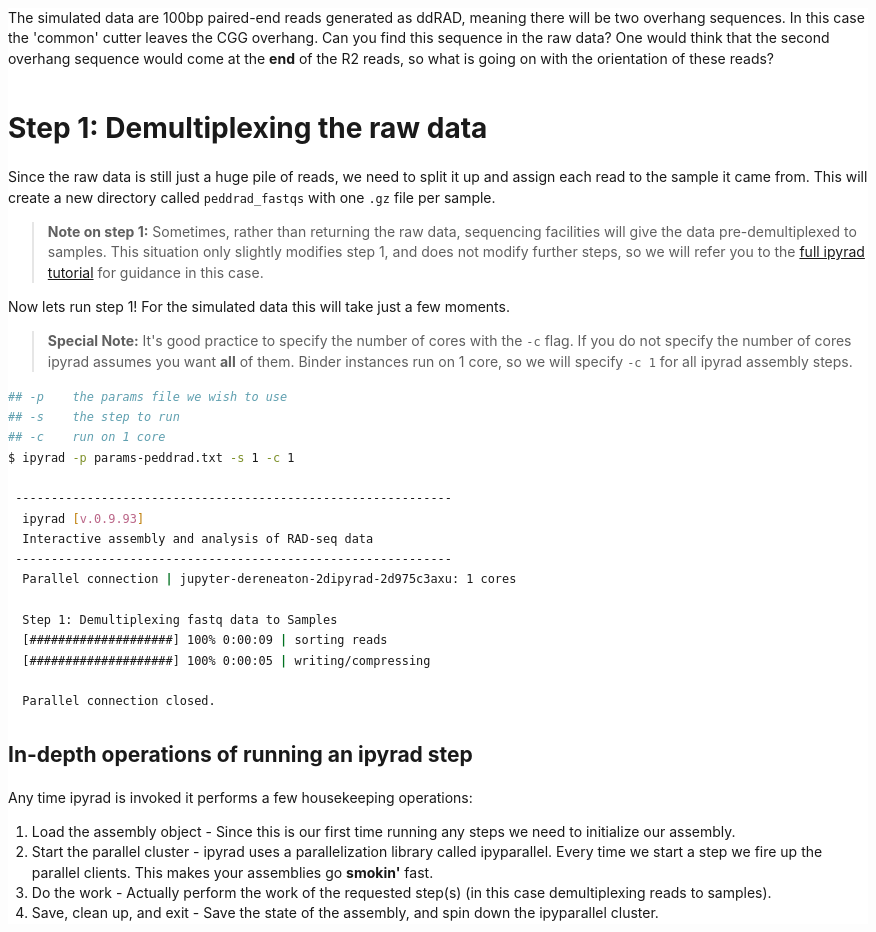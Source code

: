 The simulated data are 100bp paired-end reads generated as ddRAD, meaning there
will be two overhang sequences. In this case the 'common' cutter leaves the CGG
overhang. Can you find this sequence in the raw data? One would think that the
second overhang sequence would come at the **end** of the R2 reads, so what is
going on with the orientation of these reads?

# Step 1: Demultiplexing the raw data

Since the raw data is still just a huge pile of reads, we need to split it up
and assign each read to the sample it came from. This will create a new
directory called `peddrad_fastqs` with one `.gz` file per sample.

> **Note on step 1:** Sometimes, rather than returning the raw data, sequencing
facilities will give the data pre-demultiplexed to samples. This situation only
slightly modifies step 1, and does not modify further steps, so we will refer
you to the [full ipyrad tutorial](http://ipyrad.readthedocs.io/tutorial_intro_cli.html)
for guidance in this case.

Now lets run step 1! For the simulated data this will take just a few moments.

> **Special Note:** It's good practice to specify the number of cores with the
`-c` flag. If you do not specify the number of cores ipyrad assumes you want
**all** of them. Binder instances run on 1 core, so we will specify `-c 1` for
all ipyrad assembly steps.

```bash
## -p    the params file we wish to use
## -s    the step to run
## -c    run on 1 core
$ ipyrad -p params-peddrad.txt -s 1 -c 1

 -------------------------------------------------------------
  ipyrad [v.0.9.93]
  Interactive assembly and analysis of RAD-seq data
 -------------------------------------------------------------
  Parallel connection | jupyter-dereneaton-2dipyrad-2d975c3axu: 1 cores

  Step 1: Demultiplexing fastq data to Samples
  [####################] 100% 0:00:09 | sorting reads
  [####################] 100% 0:00:05 | writing/compressing

  Parallel connection closed.
```

## In-depth operations of running an ipyrad step
Any time ipyrad is invoked it performs a few housekeeping operations: 
1. Load the assembly object - Since this is our first time running any steps we
need to initialize our assembly.
2. Start the parallel cluster - ipyrad uses a parallelization library called
ipyparallel. Every time we start a step we fire up the parallel clients. This
makes your assemblies go **smokin'** fast.
3. Do the work - Actually perform the work of the requested step(s) (in this
case demultiplexing reads to samples).
4. Save, clean up, and exit - Save the state of the assembly, and spin down
the ipyparallel cluster.
